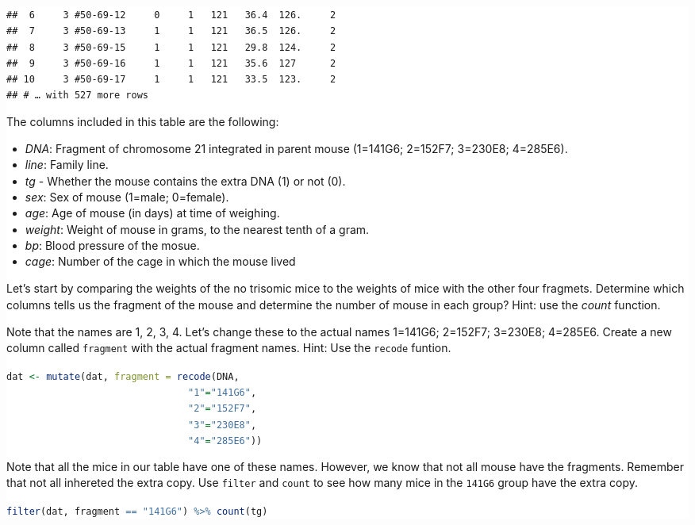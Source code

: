     ##  6     3 #50-69-12     0     1   121   36.4  126.     2
    ##  7     3 #50-69-13     1     1   121   36.5  126.     2
    ##  8     3 #50-69-15     1     1   121   29.8  124.     2
    ##  9     3 #50-69-16     1     1   121   35.6  127      2
    ## 10     3 #50-69-17     1     1   121   33.5  123.     2
    ## # … with 527 more rows

The columns included in this table are the following:

  - *DNA*: Fragment of chromosome 21 integrated in parent mouse
    (1=141G6; 2=152F7; 3=230E8; 4=285E6).
  - *line*: Family line.
  - *tg* - Whether the mouse contains the extra DNA (1) or not (0).
  - *sex*: Sex of mouse (1=male; 0=female).
  - *age*: Age of mouse (in days) at time of weighing.
  - *weight*: Weight of mouse in grams, to the nearest tenth of a gram.
  - *bp*: Blood pressure of the mosue.
  - *cage*: Number of the cage in which the mouse lived

Let’s start by comparing the weights of the no trisomic mice to the
weights of mice with the other four fragmets. Determine which columns
tells us the fragment of the mouse and determine the number of mouse in
each group? Hint: use the *count* function.

> 

> 

> 

Note that the names are 1, 2, 3, 4. Let’s change these to the actual
names 1=141G6; 2=152F7; 3=230E8; 4=285E6. Create a new column called
`fragment` with the actual fragment names. Hint: Use the `recode`
funtion.

``` r
dat <- mutate(dat, fragment = recode(DNA, 
                                "1"="141G6", 
                                "2"="152F7", 
                                "3"="230E8", 
                                "4"="285E6"))
```

Note that all the mice in our table have one of these names. However, we
know that not all mouse have the fragments. Remember that not all
inhereted the extra copy. Use `filter` and `count` to see how many mice
in the `141G6` group have the extra copy.

``` r
filter(dat, fragment == "141G6") %>% count(tg)
```
